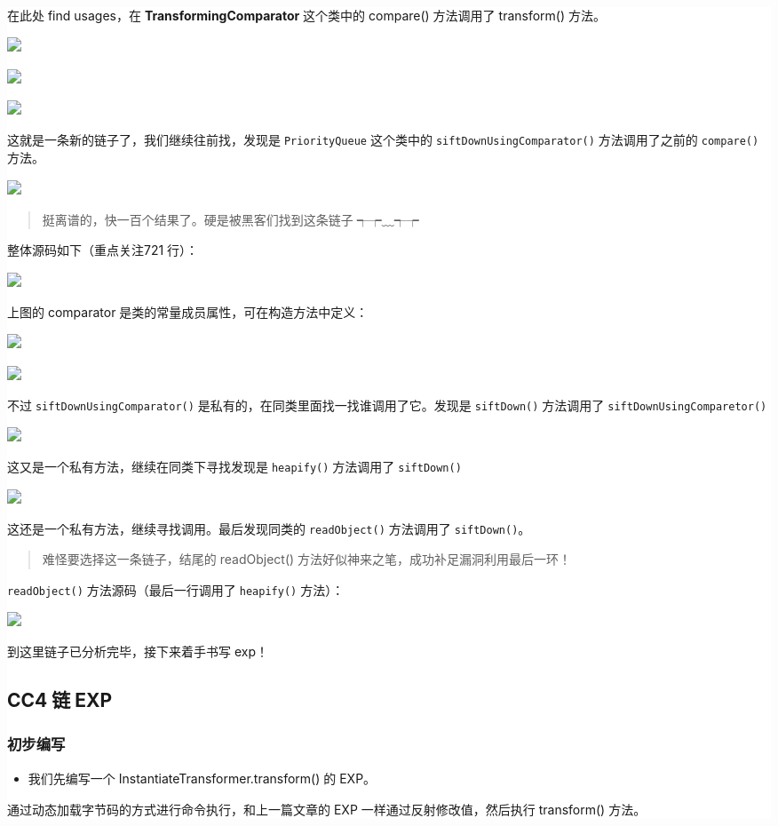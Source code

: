 
在此处 find usages，在 **TransformingComparator** 这个类中的 compare() 方法调用了 transform() 方法。

![](https://i.imgur.com/RzXEwCH.png)

![](https://i.imgur.com/l2yPy2S.png)





![](https://i.imgur.com/dly6l8X.png)

这就是一条新的链子了，我们继续往前找，发现是 `PriorityQueue` 这个类中的 `siftDownUsingComparator()` 方法调用了之前的 `compare()` 方法。

![](https://i.imgur.com/ExRGY7M.png)

>挺离谱的，快一百个结果了。硬是被黑客们找到这条链子 ┭┮﹏┭┮

整体源码如下（重点关注721 行）：

![](https://i.imgur.com/clULWby.png)

上图的 comparator 是类的常量成员属性，可在构造方法中定义：

![](https://i.imgur.com/pRtSW5t.png)

![](https://i.imgur.com/JvDO5Up.png)





不过 `siftDownUsingComparator()` 是私有的，在同类里面找一找谁调用了它。发现是 `siftDown()` 方法调用了 `siftDownUsingComparetor()` 

![](https://i.imgur.com/o06f1KV.png)

这又是一个私有方法，继续在同类下寻找发现是 `heapify()` 方法调用了 `siftDown()`

![](https://i.imgur.com/ePYOqzs.png)

这还是一个私有方法，继续寻找调用。最后发现同类的 `readObject()` 方法调用了 `siftDown()`。

>难怪要选择这一条链子，结尾的 readObject() 方法好似神来之笔，成功补足漏洞利用最后一环！

`readObject()` 方法源码（最后一行调用了 `heapify()` 方法）：

![](https://i.imgur.com/1OUVrcC.png)

到这里链子已分析完毕，接下来着手书写 exp！

## CC4 链 EXP
### 初步编写
- 我们先编写一个 InstantiateTransformer.transform() 的 EXP。


通过动态加载字节码的方式进行命令执行，和上一篇文章的 EXP 一样通过反射修改值，然后执行 transform() 方法。
